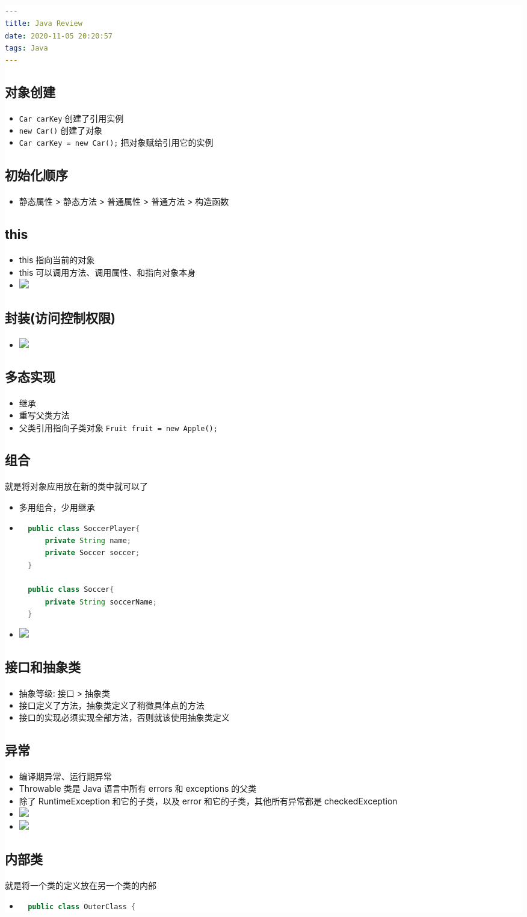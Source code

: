 ```yaml
---
title: Java Review
date: 2020-11-05 20:20:57
tags: Java
---
```


## 对象创建

- `Car carKey` 创建了引用实例
- `new Car()` 创建了对象
- `Car carKey = new Car();` 把对象赋给引用它的实例

## 初始化顺序
- 静态属性 > 静态方法 > 普通属性 > 普通方法 > 构造函数 

## this
- this 指向当前的对象
- this 可以调用方法、调用属性、和指向对象本身
- ![](/images/JavaReview/1.png)

## 封装(访问控制权限)
- ![](/images/JavaReview/2.png)

## 多态实现
- 继承
- 重写父类方法
- 父类引用指向子类对象 `Fruit fruit = new Apple();`

## 组合
就是将对象应用放在新的类中就可以了
- 多用组合，少用继承
- ```java
    public class SoccerPlayer{
        private String name;
        private Soccer soccer;
    }

    public class Soccer{
        private String soccerName;
    }
  ```
- ![](/images/JavaReview/3.png)

## 接口和抽象类
- 抽象等级: 接口 > 抽象类
- 接口定义了方法，抽象类定义了稍微具体点的方法
- 接口的实现必须实现全部方法，否则就该使用抽象类定义

## 异常
- 编译期异常、运行期异常
- Throwable 类是 Java 语言中所有 errors 和 exceptions 的父类
- 除了 RuntimeException 和它的子类，以及 error 和它的子类，其他所有异常都是 checkedException
- ![](/images/JavaReview/4.png)
- ![](/images/JavaReview/5.png)

## 内部类
就是将一个类的定义放在另一个类的内部
- ```java
    public class OuterClass {
  ```
